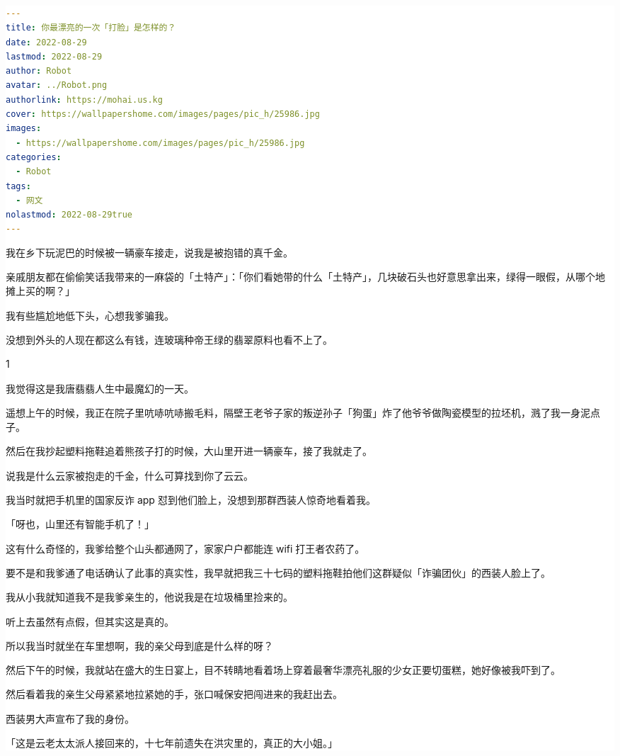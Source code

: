 ```yaml
---
title: 你最漂亮的一次「打脸」是怎样的？
date: 2022-08-29
lastmod: 2022-08-29
author: Robot
avatar: ../Robot.png
authorlink: https://mohai.us.kg
cover: https://wallpapershome.com/images/pages/pic_h/25986.jpg
images:
  - https://wallpapershome.com/images/pages/pic_h/25986.jpg
categories:
  - Robot
tags:
  - 网文
nolastmod: 2022-08-29true
---
```




我在乡下玩泥巴的时候被一辆豪车接走，说我是被抱错的真千金。

亲戚朋友都在偷偷笑话我带来的一麻袋的「土特产」：「你们看她带的什么「土特产」，几块破石头也好意思拿出来，绿得一眼假，从哪个地摊上买的啊？」

我有些尴尬地低下头，心想我爹骗我。

没想到外头的人现在都这么有钱，连玻璃种帝王绿的翡翠原料也看不上了。

1

我觉得这是我唐翡翡人生中最魔幻的一天。

遥想上午的时候，我正在院子里吭哧吭哧搬毛料，隔壁王老爷子家的叛逆孙子「狗蛋」炸了他爷爷做陶瓷模型的拉坯机，溅了我一身泥点子。

然后在我抄起塑料拖鞋追着熊孩子打的时候，大山里开进一辆豪车，接了我就走了。

说我是什么云家被抱走的千金，什么可算找到你了云云。

我当时就把手机里的国家反诈 app 怼到他们脸上，没想到那群西装人惊奇地看着我。

「呀也，山里还有智能手机了！」

这有什么奇怪的，我爹给整个山头都通网了，家家户户都能连 wifi 打王者农药了。

要不是和我爹通了电话确认了此事的真实性，我早就把我三十七码的塑料拖鞋拍他们这群疑似「诈骗团伙」的西装人脸上了。

我从小我就知道我不是我爹亲生的，他说我是在垃圾桶里捡来的。

听上去虽然有点假，但其实这是真的。

所以我当时就坐在车里想啊，我的亲父母到底是什么样的呀？

然后下午的时候，我就站在盛大的生日宴上，目不转睛地看着场上穿着最奢华漂亮礼服的少女正要切蛋糕，她好像被我吓到了。

然后看着我的亲生父母紧紧地拉紧她的手，张口喊保安把闯进来的我赶出去。

西装男大声宣布了我的身份。

「这是云老太太派人接回来的，十七年前遗失在洪灾里的，真正的大小姐。」
